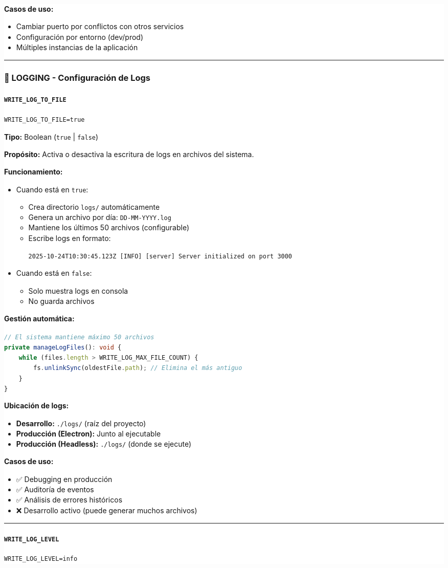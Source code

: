 **Casos de uso:**
- Cambiar puerto por conflictos con otros servicios
- Configuración por entorno (dev/prod)
- Múltiples instancias de la aplicación

---

### 📝 LOGGING - Configuración de Logs

#### `WRITE_LOG_TO_FILE`
```env
WRITE_LOG_TO_FILE=true
```

**Tipo:** Boolean (`true` | `false`)

**Propósito:** Activa o desactiva la escritura de logs en archivos del sistema.

**Funcionamiento:**
- Cuando está en `true`:
  - Crea directorio `logs/` automáticamente
  - Genera un archivo por día: `DD-MM-YYYY.log`
  - Mantiene los últimos 50 archivos (configurable)
  - Escribe logs en formato:
    ```
    2025-10-24T10:30:45.123Z [INFO] [server] Server initialized on port 3000
    ```

- Cuando está en `false`:
  - Solo muestra logs en consola
  - No guarda archivos

**Gestión automática:**
```typescript
// El sistema mantiene máximo 50 archivos
private manageLogFiles(): void {
    while (files.length > WRITE_LOG_MAX_FILE_COUNT) {
        fs.unlinkSync(oldestFile.path); // Elimina el más antiguo
    }
}
```

**Ubicación de logs:**
- **Desarrollo:** `./logs/` (raíz del proyecto)
- **Producción (Electron):** Junto al ejecutable
- **Producción (Headless):** `./logs/` (donde se ejecute)

**Casos de uso:**
- ✅ Debugging en producción
- ✅ Auditoría de eventos
- ✅ Análisis de errores históricos
- ❌ Desarrollo activo (puede generar muchos archivos)

---

#### `WRITE_LOG_LEVEL`
```env
WRITE_LOG_LEVEL=info
```
